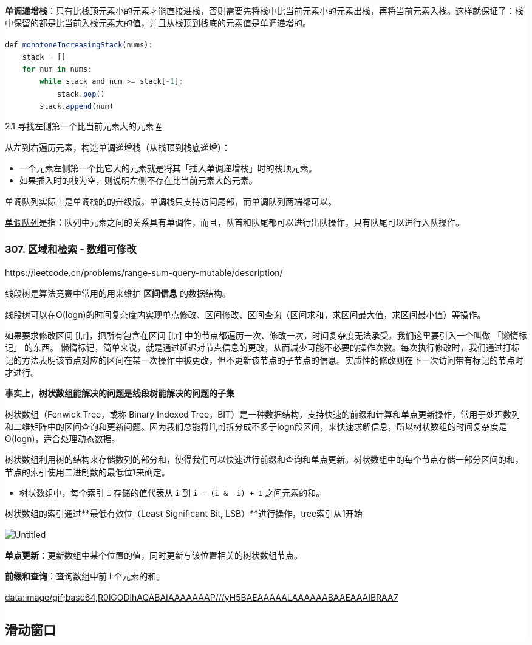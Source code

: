 **单调递增栈**：只有比栈顶元素小的元素才能直接进栈，否则需要先将栈中比当前元素小的元素出栈，再将当前元素入栈。这样就保证了：栈中保留的都是比当前入栈元素大的值，并且从栈顶到栈底的元素值是单调递增的。

```jsx
def monotoneIncreasingStack(nums):
    stack = []
    for num in nums:
        while stack and num >= stack[-1]:
            stack.pop()
        stack.append(num)
```

2.1 寻找左侧第一个比当前元素大的元素 [#](https://algo.itcharge.cn/03.Stack/02.Monotone-Stack/01.Monotone-Stack/#21-%e5%af%bb%e6%89%be%e5%b7%a6%e4%be%a7%e7%ac%ac%e4%b8%80%e4%b8%aa%e6%af%94%e5%bd%93%e5%89%8d%e5%85%83%e7%b4%a0%e5%a4%a7%e7%9a%84%e5%85%83%e7%b4%a0)

从左到右遍历元素，构造单调递增栈（从栈顶到栈底递增）：

- 一个元素左侧第一个比它大的元素就是将其「插入单调递增栈」时的栈顶元素。
- 如果插入时的栈为空，则说明左侧不存在比当前元素大的元素。

单调队列实际上是单调栈的的升级版。单调栈只支持访问尾部，而单调队列两端都可以。

[单调队列](https://so.csdn.net/so/search?q=%E5%8D%95%E8%B0%83%E9%98%9F%E5%88%97&spm=1001.2101.3001.7020)是指：队列中元素之间的关系具有单调性，而且，队首和队尾都可以进行出队操作，只有队尾可以进行入队操作。

### [**307. 区域和检索 - 数组可修改**](https://leetcode.cn/problems/range-sum-query-mutable/)

https://leetcode.cn/problems/range-sum-query-mutable/description/

线段树是算法竞赛中常用的用来维护 **区间信息** 的数据结构。

线段树可以在O(logn)的时间复杂度内实现单点修改、区间修改、区间查询（区间求和，求区间最大值，求区间最小值）等操作。

如果要求修改区间 [l,r]，把所有包含在区间 [l,r] 中的节点都遍历一次、修改一次，时间复杂度无法承受。我们这里要引入一个叫做 「懒惰标记」 的东西。 懒惰标记，简单来说，就是通过延迟对节点信息的更改，从而减少可能不必要的操作次数。每次执行修改时，我们通过打标记的方法表明该节点对应的区间在某一次操作中被更改，但不更新该节点的子节点的信息。实质性的修改则在下一次访问带有标记的节点时才进行。

**事实上，树状数组能解决的问题是线段树能解决的问题的子集**

树状数组（Fenwick Tree，或称 Binary Indexed Tree，BIT）是一种数据结构，支持快速的前缀和计算和单点更新操作，常用于处理数列和二维矩阵中的区间查询和更新问题。因为我们总能将[1,n]拆分成不多于logn段区间，来快速求解信息，所以树状数组的时间复杂度是 O(log⁡n)，适合处理动态数据。

树状数组利用树的结构来存储数列的部分和，使得我们可以快速进行前缀和查询和单点更新。树状数组中的每个节点存储一部分区间的和，节点的索引使用二进制数的最低位1来确定。

- 树状数组中，每个索引 `i` 存储的值代表从 `i` 到 `i - (i & -i) + 1` 之间元素的和。

树状数组的索引通过**最低有效位（Least Significant Bit, LSB）**进行操作，tree索引从1开始

![Untitled](https://prod-files-secure.s3.us-west-2.amazonaws.com/ea503cf6-9325-47ab-9fb3-3e33e40583ef/5f9cae3c-e65a-47f2-b6a9-7098e587d961/Untitled.png)

**单点更新**：更新数组中某个位置的值，同时更新与该位置相关的树状数组节点。

**前缀和查询**：查询数组中前 i 个元素的和。

[data:image/gif;base64,R0lGODlhAQABAIAAAAAAAP///yH5BAEAAAAALAAAAAABAAEAAAIBRAA7](data:image/gif;base64,R0lGODlhAQABAIAAAAAAAP///yH5BAEAAAAALAAAAAABAAEAAAIBRAA7)

## **滑动窗口**
